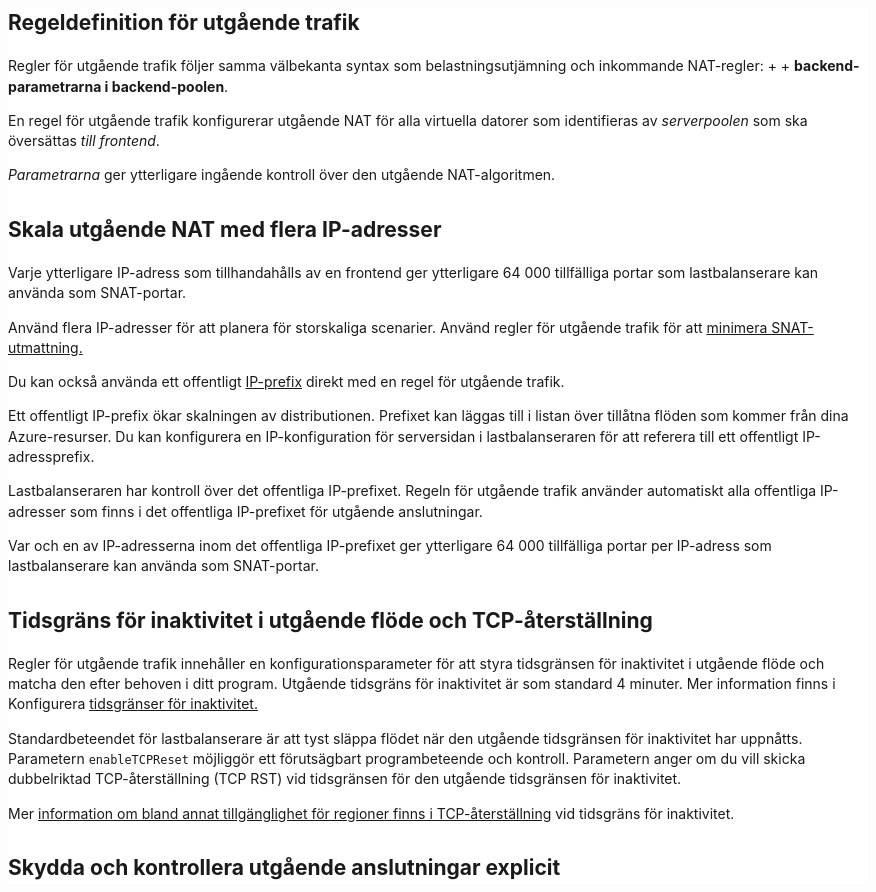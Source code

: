 ## <a name="outbound-rule-definition"></a>Regeldefinition för utgående trafik

Regler för utgående trafik följer samma välbekanta syntax som belastningsutjämning och inkommande NAT-regler:  +    +  **backend-parametrarna i backend-poolen**. 

En regel för utgående trafik konfigurerar utgående NAT för alla virtuella datorer som identifieras av _serverpoolen_ som ska översättas _till frontend_.  

_Parametrarna_ ger ytterligare ingående kontroll över den utgående NAT-algoritmen.

## <a name="scale-outbound-nat-with-multiple-ip-addresses"></a><a name="scale"></a> Skala utgående NAT med flera IP-adresser

Varje ytterligare IP-adress som tillhandahålls av en frontend ger ytterligare 64 000 tillfälliga portar som lastbalanserare kan använda som SNAT-portar. 

Använd flera IP-adresser för att planera för storskaliga scenarier. Använd regler för utgående trafik för att [minimera SNAT-utmattning.](troubleshoot-outbound-connection.md#snatexhaust) 

Du kan också använda ett offentligt [IP-prefix](./load-balancer-outbound-connections.md#outboundrules) direkt med en regel för utgående trafik. 

Ett offentligt IP-prefix ökar skalningen av distributionen. Prefixet kan läggas till i listan över tillåtna flöden som kommer från dina Azure-resurser. Du kan konfigurera en IP-konfiguration för serversidan i lastbalanseraren för att referera till ett offentligt IP-adressprefix.  

Lastbalanseraren har kontroll över det offentliga IP-prefixet. Regeln för utgående trafik använder automatiskt alla offentliga IP-adresser som finns i det offentliga IP-prefixet för utgående anslutningar. 

Var och en av IP-adresserna inom det offentliga IP-prefixet ger ytterligare 64 000 tillfälliga portar per IP-adress som lastbalanserare kan använda som SNAT-portar.

## <a name="outbound-flow-idle-timeout-and-tcp-reset"></a><a name="idletimeout"></a> Tidsgräns för inaktivitet i utgående flöde och TCP-återställning

Regler för utgående trafik innehåller en konfigurationsparameter för att styra tidsgränsen för inaktivitet i utgående flöde och matcha den efter behoven i ditt program. Utgående tidsgräns för inaktivitet är som standard 4 minuter. Mer information finns i Konfigurera [tidsgränser för inaktivitet.](load-balancer-tcp-idle-timeout.md) 

Standardbeteendet för lastbalanserare är att tyst släppa flödet när den utgående tidsgränsen för inaktivitet har uppnåtts. Parametern `enableTCPReset` möjliggör ett förutsägbart programbeteende och kontroll. Parametern anger om du vill skicka dubbelriktad TCP-återställning (TCP RST) vid tidsgränsen för den utgående tidsgränsen för inaktivitet. 

Mer [information om bland annat tillgänglighet för regioner finns i TCP-återställning](./load-balancer-tcp-reset.md) vid tidsgräns för inaktivitet.

## <a name="securing-and-controlling-outbound-connectivity-explicitly"></a><a name="preventoutbound"></a>Skydda och kontrollera utgående anslutningar explicit
